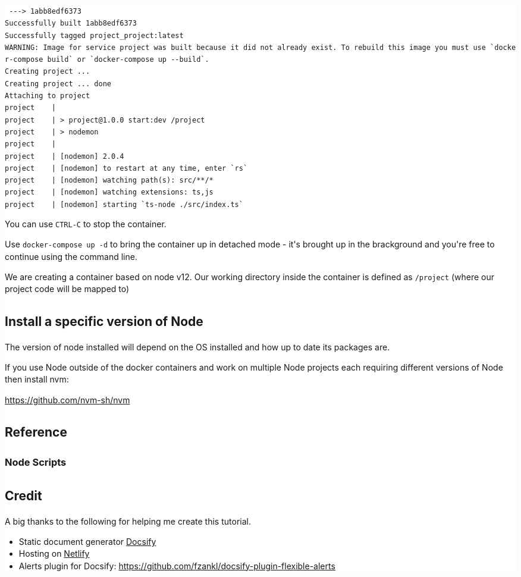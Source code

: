 ```
 ---> 1abb8edf6373
Successfully built 1abb8edf6373
Successfully tagged project_project:latest
WARNING: Image for service project was built because it did not already exist. To rebuild this image you must use `docker-compose build` or `docker-compose up --build`.
Creating project ...
Creating project ... done
Attaching to project
project    |
project    | > project@1.0.0 start:dev /project
project    | > nodemon
project    |
project    | [nodemon] 2.0.4
project    | [nodemon] to restart at any time, enter `rs`
project    | [nodemon] watching path(s): src/**/*
project    | [nodemon] watching extensions: ts,js
project    | [nodemon] starting `ts-node ./src/index.ts`
```

You can use `CTRL-C` to stop the container.

Use `docker-compose up -d` to bring the container up in detached mode - it's brought up in the brackground and you're free to continue using the command line.

We are creating a container based on node v12. Our working directory inside the container is defined as `/project` (where our project code will be mapped to)

## Install a specific version of Node

The version of node installed will depend on the OS installed and how up to date its packages are.

If you use Node outside of the docker containers and work on multiple Node projects each requiring different versions of Node then install nvm:

https://github.com/nvm-sh/nvm

## Reference

### Node Scripts

## Credit

A big thanks to the following for helping me create this tutorial.

- Static document generator [Docsify](https://docsify.js.org)
- Hosting on [Netlify](https://www.netlify.com/)
- Alerts plugin for Docsify: https://github.com/fzankl/docsify-plugin-flexible-alerts


